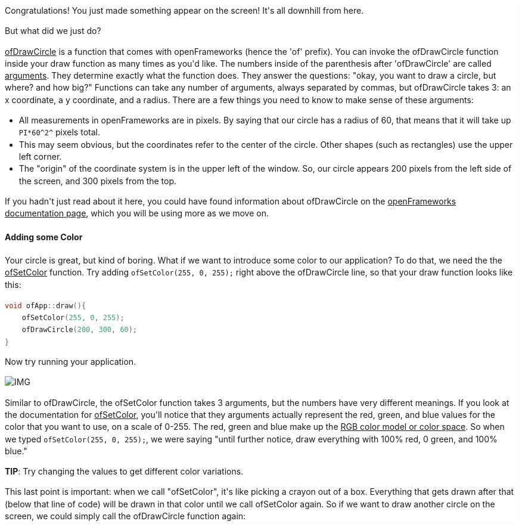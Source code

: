 Congratulations!  You just made something appear on the screen! It's all downhill from here.

But what did we just do?

[ofDrawCircle](/documentation/graphics/ofGraphics/#show_ofDrawCircle) is a function that comes with openFrameworks (hence the 'of' prefix). You can invoke the ofDrawCircle function inside your draw function as many times as you'd like. The numbers inside of the parenthesis after 'ofDrawCircle' are called [arguments](https://en.wikipedia.org/wiki/Parameter_(computer_programming)). They determine exactly what the function does. They answer the questions: "okay, you want to draw a circle, but where? and how big?" Functions can take any number of arguments, always separated by commas, but ofDrawCircle takes 3: an x coordinate, a y coordinate, and a radius. There are a few things you need to know to make sense of these arguments:

- All measurements in openFrameworks are in pixels. By saying that our circle has a radius of 60, that means that it will take up `PI*60^2^` pixels total.
- This may seem obvious, but the coordinates refer to the center of the circle. Other shapes (such as rectangles) use the upper left corner.
- The "origin" of the coordinate system is in the upper left of the window. So, our circle appears 200 pixels from the left side of the screen, and 300 pixels from the top.

If you hadn't just read about it here, you could have found information about ofDrawCircle on the [openFrameworks documentation page](/documentation/), which you will be using more as we move on.

#### Adding some Color

Your circle is great, but kind of boring. What if we want to introduce some color to our application? To do that, we need the the [ofSetColor](/documentation/graphics/ofGraphics/#show_ofSetColor) function. Try adding `ofSetColor(255, 0, 255);` right above the ofDrawCircle line, so that your draw function looks like this:

```cpp
void ofApp::draw(){
    ofSetColor(255, 0, 255);
    ofDrawCircle(200, 300, 60);
}
```

Now try running your application.

![IMG](MyFirstProject02.png)

Similar to ofDrawCircle, the ofSetColor function takes 3 arguments, but the numbers have very different meanings. If you look at the documentation for [ofSetColor](/documentation/graphics/ofGraphics/#show_ofSetColor), you'll notice that they arguments actually represent the red, green, and blue values for the color that you want to use, on a scale of 0-255. The red, green and blue make up the [RGB color model or color space](https://en.wikipedia.org/w/index.php?title=RGB_color_model). So when we typed `ofSetColor(255, 0, 255);`, we were saying "until further notice, draw everything with 100% red, 0 green, and 100% blue."

**TIP**: Try changing the values to get different color variations.

This last point is important: when we call "ofSetColor", it's like picking a crayon out of a box. Everything that gets drawn after that (below that line of code) will be drawn in that color until we call ofSetColor again. So if we want to draw another circle on the screen, we could simply call the ofDrawCircle function again:
